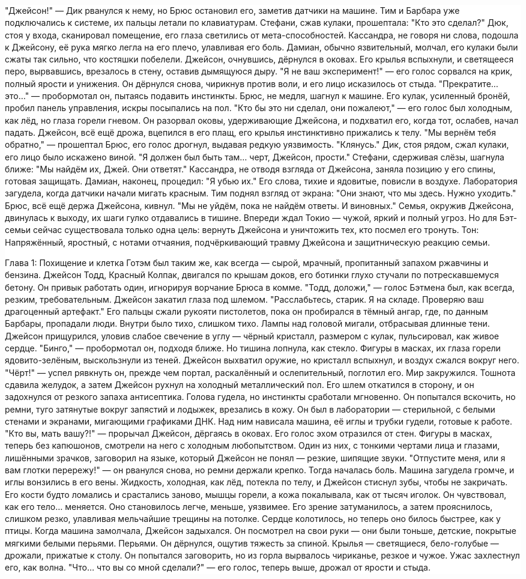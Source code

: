 "Джейсон!" — Дик рванулся к нему, но Брюс остановил его, заметив датчики на машине. Тим и Барбара уже подключались к системе, их пальцы летали по клавиатурам. Стефани, сжав кулаки, прошептала: "Кто это сделал?" Дюк, стоя у входа, сканировал помещение, его глаза светились от мета-способностей. Кассандра, не говоря ни слова, подошла к Джейсону, её рука мягко легла на его плечо, улавливая его боль. Дамиан, обычно язвительный, молчал, его кулаки были сжаты так сильно, что костяшки побелели.
Джейсон, очнувшись, дёрнулся в оковах. Его крылья вспыхнули, и светящееся перо, вырвавшись, врезалось в стену, оставив дымящуюся дыру. "Я не ваш эксперимент!" — его голос сорвался на крик, полный ярости и унижения. Он дёрнулся снова, чирикнув против воли, и его лицо исказилось от стыда. "Прекратите… это…" — пробормотал он, пытаясь подавить инстинкты.
Брюс, не медля, шагнул к машине. Его кулак, усиленный бронёй, пробил панель управления, искры посыпались на пол. "Кто бы это ни сделал, они пожалеют," — его голос был холодным, как лёд, но глаза горели гневом. Он разорвал оковы, удерживающие Джейсона, и подхватил его, когда тот, ослабев, начал падать. Джейсон, всё ещё дрожа, вцепился в его плащ, его крылья инстинктивно прижались к телу. "Мы вернём тебя обратно," — прошептал Брюс, его голос дрогнул, выдавая редкую уязвимость. "Клянусь."
Дик, стоя рядом, сжал кулаки, его лицо было искажено виной. "Я должен был быть там… черт, Джейсон, прости." Стефани, сдерживая слёзы, шагнула ближе: "Мы найдём их, Джей. Они ответят." Кассандра, не отводя взгляда от Джейсона, заняла позицию у его спины, готовая защищать. Дамиан, наконец, процедил: "Я убью их." Его слова, тихие и ядовитые, повисли в воздухе.
Лаборатория загудела, когда датчики начали мигать красным. Тим поднял взгляд от экрана: "Они знают, что мы здесь. Нужно уходить." Брюс, всё ещё держа Джейсона, кивнул. "Мы не уйдём, пока не найдём ответы. И виновных." Семья, окружив Джейсона, двинулась к выходу, их шаги гулко отдавались в тишине. Впереди ждал Токио — чужой, яркий и полный угроз. Но для Бэт-семьи сейчас существовала только одна цель: вернуть Джейсона и уничтожить тех, кто посмел его тронуть.
Тон: Напряжённый, яростный, с нотами отчаяния, подчёркивающий травму Джейсона и защитническую реакцию семьи.

Глава 1: Похищение и клетка
Готэм был таким же, как всегда — сырой, мрачный, пропитанный запахом ржавчины и бензина. Джейсон Тодд, Красный Колпак, двигался по крышам доков, его ботинки глухо стучали по потрескавшемуся бетону. Он привык работать один, игнорируя ворчание Брюса в комме. "Тодд, доложи," — голос Бэтмена был, как всегда, резким, требовательным. Джейсон закатил глаза под шлемом. "Расслабьтесь, старик. Я на складе. Проверяю ваш драгоценный артефакт." Его пальцы сжали рукояти пистолетов, пока он пробирался в тёмный ангар, где, по данным Барбары, пропадали люди.
Внутри было тихо, слишком тихо. Лампы над головой мигали, отбрасывая длинные тени. Джейсон прищурился, уловив слабое свечение в углу — чёрный кристалл, размером с кулак, пульсировал, как живое сердце. "Бинго," — пробормотал он, подходя ближе. Но тишина лопнула, как стекло. Фигуры в масках, их глаза горели ядовито-зелёным, выскользнули из теней. Джейсон выхватил оружие, но кристалл вспыхнул, и воздух сжался вокруг него. "Чёрт!" — успел рявкнуть он, прежде чем портал, раскалённый и ослепительный, поглотил его.
Мир закружился. Тошнота сдавила желудок, а затем Джейсон рухнул на холодный металлический пол. Его шлем откатился в сторону, и он задохнулся от резкого запаха антисептика. Голова гудела, но инстинкты сработали мгновенно. Он попытался вскочить, но ремни, туго затянутые вокруг запястий и лодыжек, врезались в кожу. Он был в лаборатории — стерильной, с белыми стенами и экранами, мигающими графиками ДНК. Над ним нависала машина, её иглы и трубки гудели, готовые к работе.
"Кто вы, мать вашу?!" — прорычал Джейсон, дёргаясь в оковах. Его голос эхом отразился от стен. Фигуры в масках, теперь без капюшонов, смотрели на него с холодным любопытством. Один из них, с тонкими чертами лица и глазами, лишёнными зрачков, заговорил на языке, который Джейсон не понял — резкие, шипящие звуки. "Отпустите меня, или я вам глотки перережу!" — он рванулся снова, но ремни держали крепко.
Тогда началась боль. Машина загудела громче, и иглы вонзились в его вены. Жидкость, холодная, как лёд, потекла по телу, и Джейсон стиснул зубы, чтобы не закричать. Его кости будто ломались и срастались заново, мышцы горели, а кожа покалывала, как от тысяч иголок. Он чувствовал, как его тело… меняется. Оно становилось легче, меньше, уязвимее. Его зрение затуманилось, а затем прояснилось, слишком резко, улавливая мельчайшие трещины на потолке. Сердце колотилось, но теперь оно билось быстрее, как у птицы.
Когда машина замолчала, Джейсон задыхался. Он посмотрел на свои руки — они были тоньше, детские, покрытые мягкими белыми перьями. Перьями. Он дёрнулся, ощутив тяжесть за спиной. Крылья — светящиеся, бело-голубые — дрожали, прижатые к столу. Он попытался заговорить, но из горла вырвалось чириканье, резкое и чужое. Ужас захлестнул его, как волна. "Что… что вы со мной сделали?" — его голос, теперь выше, дрожал от ярости и стыда.